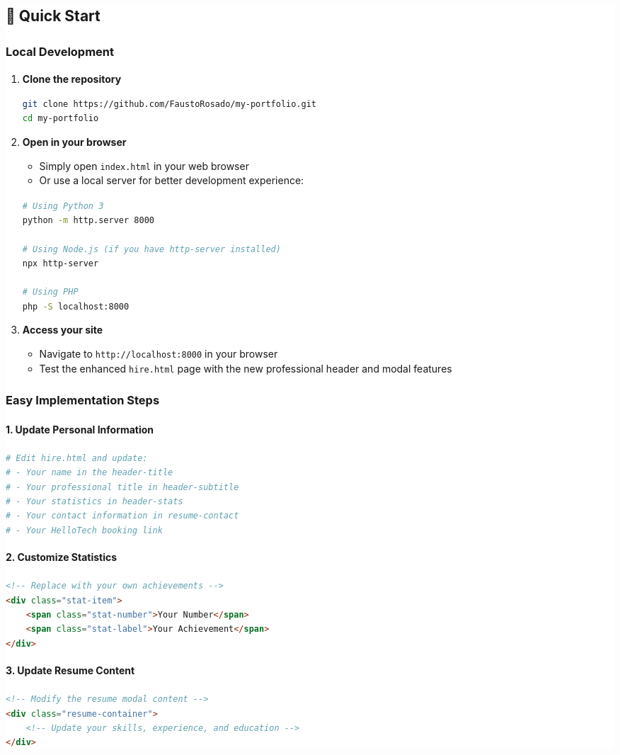 ## 🚀 Quick Start

### Local Development

1. **Clone the repository**
   ```bash
   git clone https://github.com/FaustoRosado/my-portfolio.git
   cd my-portfolio
   ```

2. **Open in your browser**
   - Simply open `index.html` in your web browser
   - Or use a local server for better development experience:
   ```bash
   # Using Python 3
   python -m http.server 8000
   
   # Using Node.js (if you have http-server installed)
   npx http-server
   
   # Using PHP
   php -S localhost:8000
   ```

3. **Access your site**
   - Navigate to `http://localhost:8000` in your browser
   - Test the enhanced `hire.html` page with the new professional header and modal features

### Easy Implementation Steps

#### 1. Update Personal Information
```bash
# Edit hire.html and update:
# - Your name in the header-title
# - Your professional title in header-subtitle
# - Your statistics in header-stats
# - Your contact information in resume-contact
# - Your HelloTech booking link
```

#### 2. Customize Statistics
```html
<!-- Replace with your own achievements -->
<div class="stat-item">
    <span class="stat-number">Your Number</span>
    <span class="stat-label">Your Achievement</span>
</div>
```

#### 3. Update Resume Content
```html
<!-- Modify the resume modal content -->
<div class="resume-container">
    <!-- Update your skills, experience, and education -->
</div>
```
